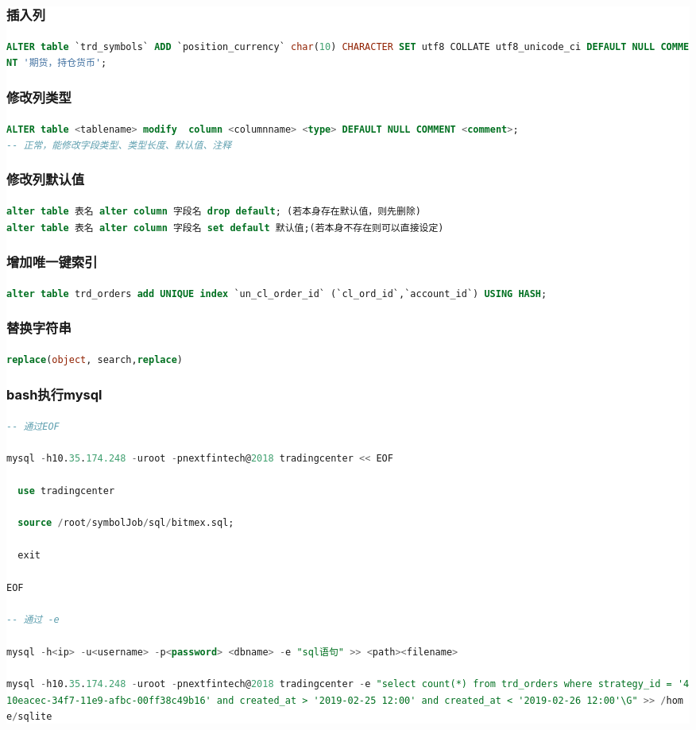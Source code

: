 ### **插入列**

```sql
ALTER table `trd_symbols` ADD `position_currency` char(10) CHARACTER SET utf8 COLLATE utf8_unicode_ci DEFAULT NULL COMMENT '期货，持仓货币';
```

### **修改列类型**

```sql
ALTER table <tablename> modify  column <columnname> <type> DEFAULT NULL COMMENT <comment>;
-- 正常，能修改字段类型、类型长度、默认值、注释
```

### **修改列默认值**

```sql
alter table 表名 alter column 字段名 drop default; (若本身存在默认值，则先删除)
alter table 表名 alter column 字段名 set default 默认值;(若本身不存在则可以直接设定)
```

### **增加唯一键索引**

```sql
alter table trd_orders add UNIQUE index `un_cl_order_id` (`cl_ord_id`,`account_id`) USING HASH;
```

### **替换字符串**

```sql
replace(object, search,replace)
```

### **bash执行mysql**

```sql
-- 通过EOF

mysql -h10.35.174.248 -uroot -pnextfintech@2018 tradingcenter << EOF
  
  use tradingcenter
  
  source /root/symbolJob/sql/bitmex.sql;
  
  exit

EOF

-- 通过 -e

mysql -h<ip> -u<username> -p<password> <dbname> -e "sql语句" >> <path><filename>

mysql -h10.35.174.248 -uroot -pnextfintech@2018 tradingcenter -e "select count(*) from trd_orders where strategy_id = '410eacec-34f7-11e9-afbc-00ff38c49b16' and created_at > '2019-02-25 12:00' and created_at < '2019-02-26 12:00'\G" >> /home/sqlite
```
